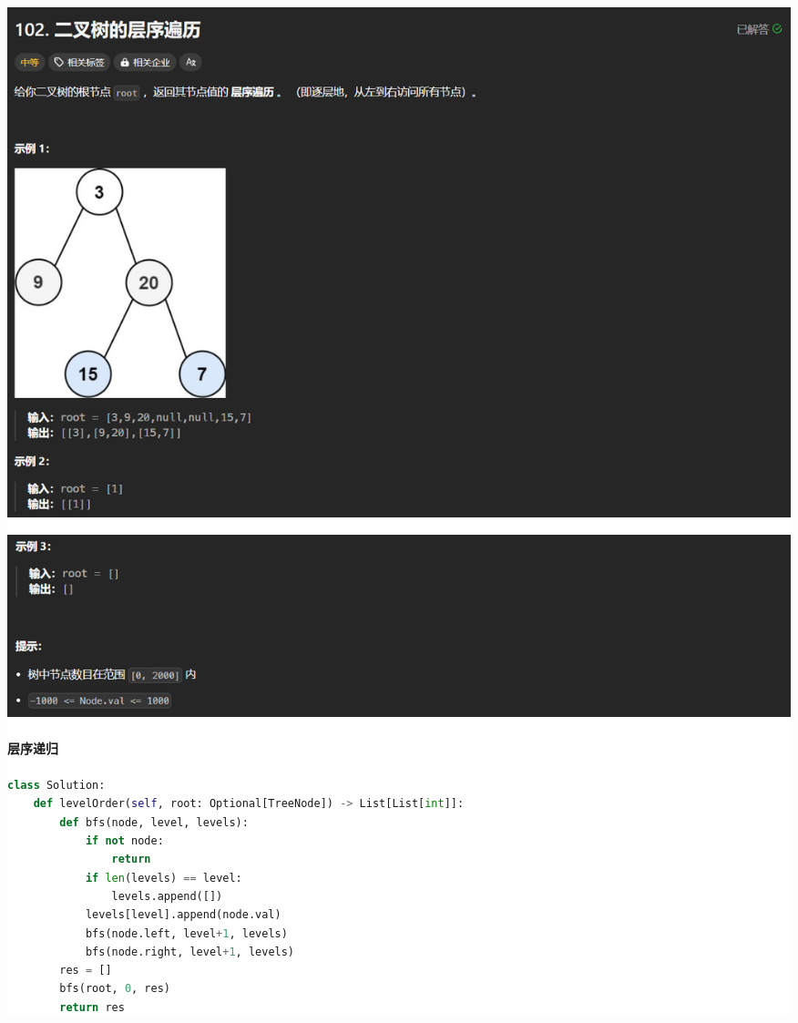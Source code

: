 ![image-20231221075954602](../images/image-20231221075954602.png)

![image-20231221080009724](../images/image-20231221080009724.png)

#### 层序递归

```python
class Solution:
    def levelOrder(self, root: Optional[TreeNode]) -> List[List[int]]:
        def bfs(node, level, levels):
            if not node:
                return 
            if len(levels) == level:
                levels.append([])
            levels[level].append(node.val)
            bfs(node.left, level+1, levels)
            bfs(node.right, level+1, levels)
        res = []
        bfs(root, 0, res)
        return res
```
